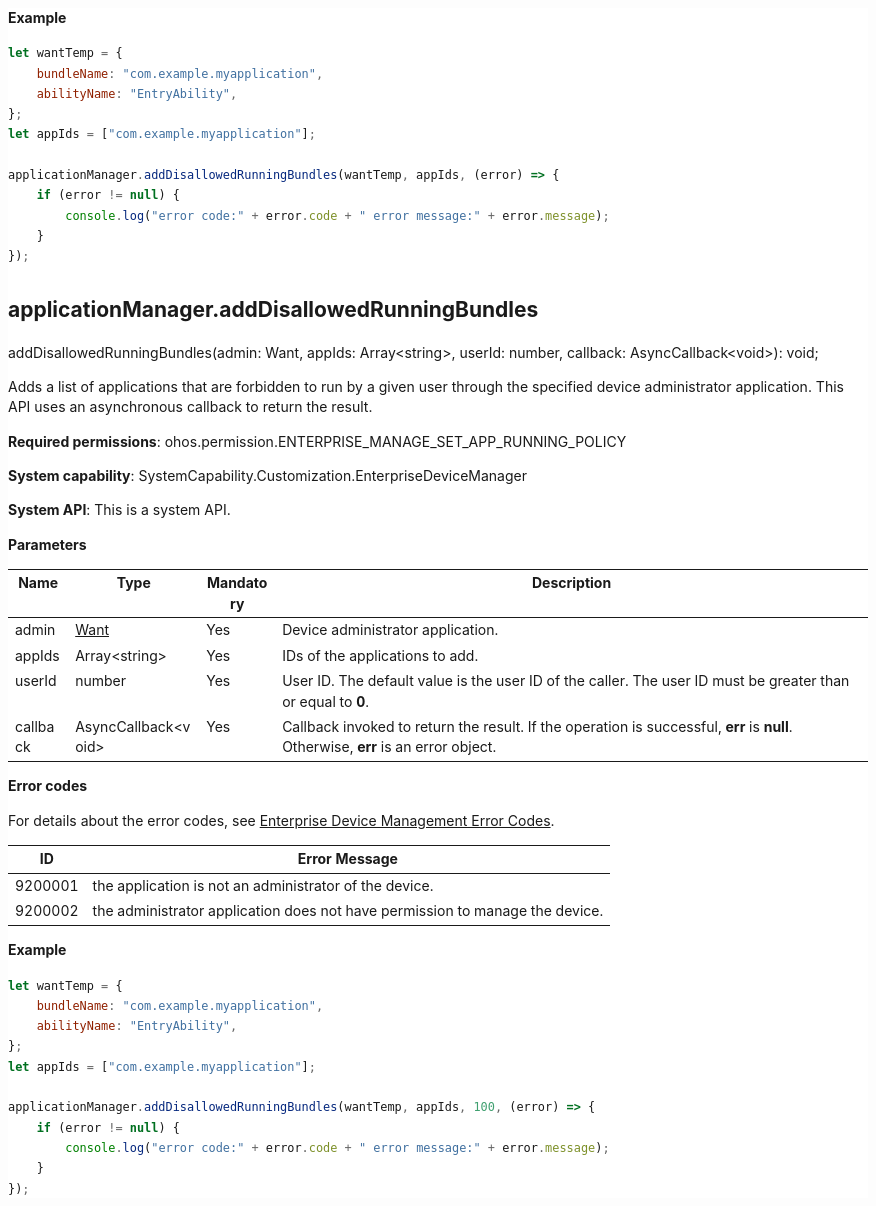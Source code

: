 
**Example**

```js
let wantTemp = {
    bundleName: "com.example.myapplication",
    abilityName: "EntryAbility",
};
let appIds = ["com.example.myapplication"];

applicationManager.addDisallowedRunningBundles(wantTemp, appIds, (error) => {
    if (error != null) {
        console.log("error code:" + error.code + " error message:" + error.message);
    }
});
```

## applicationManager.addDisallowedRunningBundles

addDisallowedRunningBundles(admin: Want, appIds: Array\<string>, userId: number, callback: AsyncCallback&lt;void&gt;): void;

Adds a list of applications that are forbidden to run by a given user through the specified device administrator application. This API uses an asynchronous callback to return the result.

**Required permissions**: ohos.permission.ENTERPRISE_MANAGE_SET_APP_RUNNING_POLICY

**System capability**: SystemCapability.Customization.EnterpriseDeviceManager

**System API**: This is a system API.

**Parameters**

| Name  | Type                                 | Mandatory  | Description     |
| ----- | ----------------------------------- | ---- | ------- |
| admin    | [Want](js-apis-app-ability-want.md)     | Yes   | Device administrator application.                 |
| appIds    | Array&lt;string&gt;                | Yes   | IDs of the applications to add.                 |
| userId     | number                             | Yes   | User ID. The default value is the user ID of the caller. The user ID must be greater than or equal to **0**.|
| callback | AsyncCallback&lt;void&gt;            | Yes   | Callback invoked to return the result. If the operation is successful, **err** is **null**. Otherwise, **err** is an error object.|

**Error codes**

For details about the error codes, see [Enterprise Device Management Error Codes](../errorcodes/errorcode-enterpriseDeviceManager.md).

| ID| Error Message                                                                    |          
| ------- | ---------------------------------------------------------------------------- |
| 9200001 | the application is not an administrator of the device.                        |
| 9200002 | the administrator application does not have permission to manage the device. |

**Example**

```js
let wantTemp = {
    bundleName: "com.example.myapplication",
    abilityName: "EntryAbility",
};
let appIds = ["com.example.myapplication"];

applicationManager.addDisallowedRunningBundles(wantTemp, appIds, 100, (error) => {
    if (error != null) {
        console.log("error code:" + error.code + " error message:" + error.message);
    }
});
```
